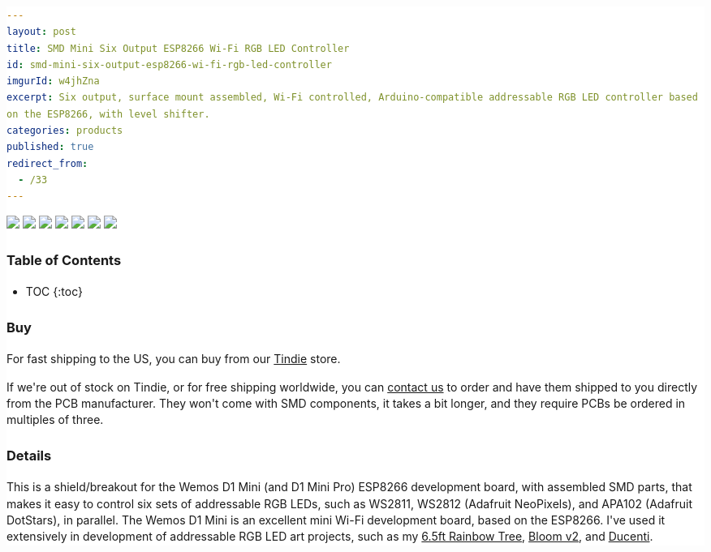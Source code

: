 ```yaml
---
layout: post
title: SMD Mini Six Output ESP8266 Wi-Fi RGB LED Controller
id: smd-mini-six-output-esp8266-wi-fi-rgb-led-controller
imgurId: w4jhZna
excerpt: Six output, surface mount assembled, Wi-Fi controlled, Arduino-compatible addressable RGB LED controller based on the ESP8266, with level shifter.
categories: products
published: true
redirect_from:
  - /33
---
```


<img src="https://i.imgur.com/8GPEIL6.png" style="width:265px" class="img-responsive" />

<img src="https://i.imgur.com/To5U8Vj.png" style="width:340px" class="img-responsive" />

<img src="https://i.imgur.com/bn1Ht27.png" style="width:340px" class="img-responsive" />

<img src="https://i.imgur.com/ZyC9DNj.png" style="width:265px" class="img-responsive" />

<img src="https://i.imgur.com/Wmrtrow.png" style="width:265px" class="img-responsive" />

<img src="https://i.imgur.com/kvh0ild.png" style="width:265px" class="img-responsive" />

<img src="https://i.imgur.com/I0XMeOz.png" style="width:265px" class="img-responsive" />

<h3>Table of Contents</h3>

- TOC
{:toc}

### Buy

For fast shipping to the US, you can buy from our [Tindie](https://www.tindie.com/products/19174) store.

If we're out of stock on Tindie, or for free shipping worldwide, you can [contact us](/contact) to order and have them shipped to you directly from the PCB manufacturer. They won't come with SMD components, it takes a bit longer, and they require PCBs be ordered in multiples of three.

### Details

This is a shield/breakout for the Wemos D1 Mini (and D1 Mini Pro) ESP8266 development board, with assembled SMD parts, that makes it easy to control six sets of addressable RGB LEDs, such as WS2811, WS2812 (Adafruit NeoPixels), and APA102 (Adafruit DotStars), in parallel. The Wemos D1 Mini is an excellent mini Wi-Fi development board, based on the ESP8266. I've used it extensively in development of addressable RGB LED art projects, such as my [6.5ft Rainbow Tree](https://www.evilgeniuslabs.org/tree-v2.html), [Bloom v2](bloom-v2.html), and [Ducenti](ducenti.html).
